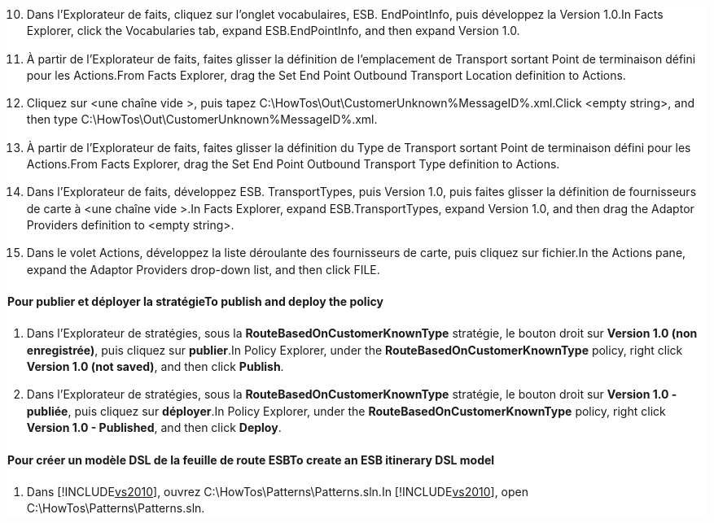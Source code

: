 10. <span data-ttu-id="22762-173">Dans l’Explorateur de faits, cliquez sur l’onglet vocabulaires, ESB. EndPointInfo, puis développez la Version 1.0.</span><span class="sxs-lookup"><span data-stu-id="22762-173">In Facts Explorer, click the Vocabularies tab, expand ESB.EndPointInfo, and then expand Version 1.0.</span></span>  
  
11. <span data-ttu-id="22762-174">À partir de l’Explorateur de faits, faites glisser la définition de l’emplacement de Transport sortant Point de terminaison défini pour les Actions.</span><span class="sxs-lookup"><span data-stu-id="22762-174">From Facts Explorer, drag the Set End Point Outbound Transport Location definition to Actions.</span></span>  
  
12. <span data-ttu-id="22762-175">Cliquez sur \<une chaîne vide >, puis tapez C:\HowTos\Out\CustomerUnknown%MessageID%.xml.</span><span class="sxs-lookup"><span data-stu-id="22762-175">Click \<empty string>, and then type C:\HowTos\Out\CustomerUnknown%MessageID%.xml.</span></span>  
  
13. <span data-ttu-id="22762-176">À partir de l’Explorateur de faits, faites glisser la définition du Type de Transport sortant Point de terminaison défini pour les Actions.</span><span class="sxs-lookup"><span data-stu-id="22762-176">From Facts Explorer, drag the Set End Point Outbound Transport Type definition to Actions.</span></span>  
  
14. <span data-ttu-id="22762-177">Dans l’Explorateur de faits, développez ESB. TransportTypes, puis Version 1.0, puis faites glisser la définition de fournisseurs de carte à \<une chaîne vide >.</span><span class="sxs-lookup"><span data-stu-id="22762-177">In Facts Explorer, expand ESB.TransportTypes, expand Version 1.0, and then drag the Adaptor Providers definition to \<empty string>.</span></span>  
  
15. <span data-ttu-id="22762-178">Dans le volet Actions, développez la liste déroulante des fournisseurs de carte, puis cliquez sur fichier.</span><span class="sxs-lookup"><span data-stu-id="22762-178">In the Actions pane, expand the Adaptor Providers drop-down list, and then click FILE.</span></span>  
  
#### <a name="to-publish-and-deploy-the-policy"></a><span data-ttu-id="22762-179">Pour publier et déployer la stratégie</span><span class="sxs-lookup"><span data-stu-id="22762-179">To publish and deploy the policy</span></span>  
  
1.  <span data-ttu-id="22762-180">Dans l’Explorateur de stratégies, sous la **RouteBasedOnCustomerKnownType** stratégie, le bouton droit sur **Version 1.0 (non enregistrée)**, puis cliquez sur **publier**.</span><span class="sxs-lookup"><span data-stu-id="22762-180">In Policy Explorer, under the **RouteBasedOnCustomerKnownType** policy, right click **Version 1.0 (not saved)**, and then click **Publish**.</span></span>  
  
2.  <span data-ttu-id="22762-181">Dans l’Explorateur de stratégies, sous la **RouteBasedOnCustomerKnownType** stratégie, le bouton droit sur **Version 1.0 - publiée**, puis cliquez sur **déployer**.</span><span class="sxs-lookup"><span data-stu-id="22762-181">In Policy Explorer, under the **RouteBasedOnCustomerKnownType** policy, right click **Version 1.0 - Published**, and then click **Deploy**.</span></span>  
  
#### <a name="to-create-an-esb-itinerary-dsl-model"></a><span data-ttu-id="22762-182">Pour créer un modèle DSL de la feuille de route ESB</span><span class="sxs-lookup"><span data-stu-id="22762-182">To create an ESB itinerary DSL model</span></span>  
  
1.  <span data-ttu-id="22762-183">Dans [!INCLUDE[vs2010](../includes/vs2010-md.md)], ouvrez C:\HowTos\Patterns\Patterns.sln.</span><span class="sxs-lookup"><span data-stu-id="22762-183">In [!INCLUDE[vs2010](../includes/vs2010-md.md)], open C:\HowTos\Patterns\Patterns.sln.</span></span>  
  